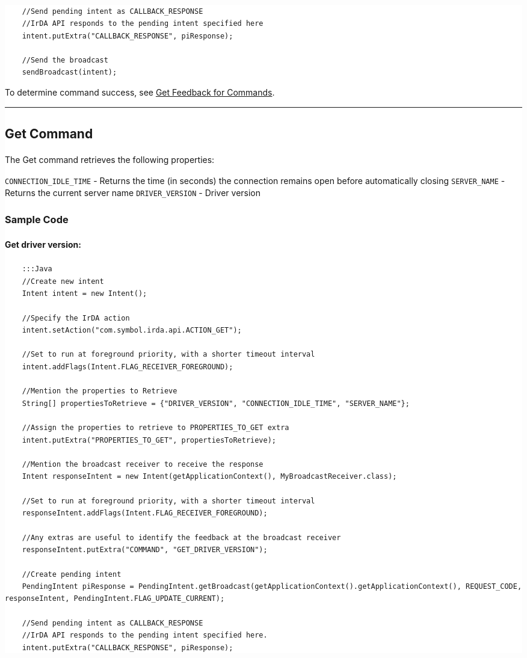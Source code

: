 		//Send pending intent as CALLBACK_RESPONSE
		//IrDA API responds to the pending intent specified here
		intent.putExtra("CALLBACK_RESPONSE", piResponse); 
		
		//Send the broadcast
		sendBroadcast(intent); 

To determine command success, see [Get Feedback for Commands](#getfeedbackforcommands). 

-----

## Get Command

The Get command retrieves the following properties:

`CONNECTION_IDLE_TIME` - Returns the time (in seconds) the connection remains open before automatically closing 
`SERVER_NAME` - Returns the current server name 
`DRIVER_VERSION` - Driver version 

### Sample Code 

#### Get driver version:

		:::Java
		//Create new intent
		Intent intent = new Intent(); 

		//Specify the IrDA action
		intent.setAction("com.symbol.irda.api.ACTION_GET");

		//Set to run at foreground priority, with a shorter timeout interval 
		intent.addFlags(Intent.FLAG_RECEIVER_FOREGROUND); 

		//Mention the properties to Retrieve
		String[] propertiesToRetrieve = {"DRIVER_VERSION", "CONNECTION_IDLE_TIME", "SERVER_NAME"};

		//Assign the properties to retrieve to PROPERTIES_TO_GET extra
		intent.putExtra("PROPERTIES_TO_GET", propertiesToRetrieve);  

		//Mention the broadcast receiver to receive the response
		Intent responseIntent = new Intent(getApplicationContext(), MyBroadcastReceiver.class);

		//Set to run at foreground priority, with a shorter timeout interval
		responseIntent.addFlags(Intent.FLAG_RECEIVER_FOREGROUND); 

		//Any extras are useful to identify the feedback at the broadcast receiver 
		responseIntent.putExtra("COMMAND", "GET_DRIVER_VERSION"); 

		//Create pending intent
		PendingIntent piResponse = PendingIntent.getBroadcast(getApplicationContext().getApplicationContext(), REQUEST_CODE, responseIntent, PendingIntent.FLAG_UPDATE_CURRENT);

		//Send pending intent as CALLBACK_RESPONSE
		//IrDA API responds to the pending intent specified here.
		intent.putExtra("CALLBACK_RESPONSE", piResponse);

